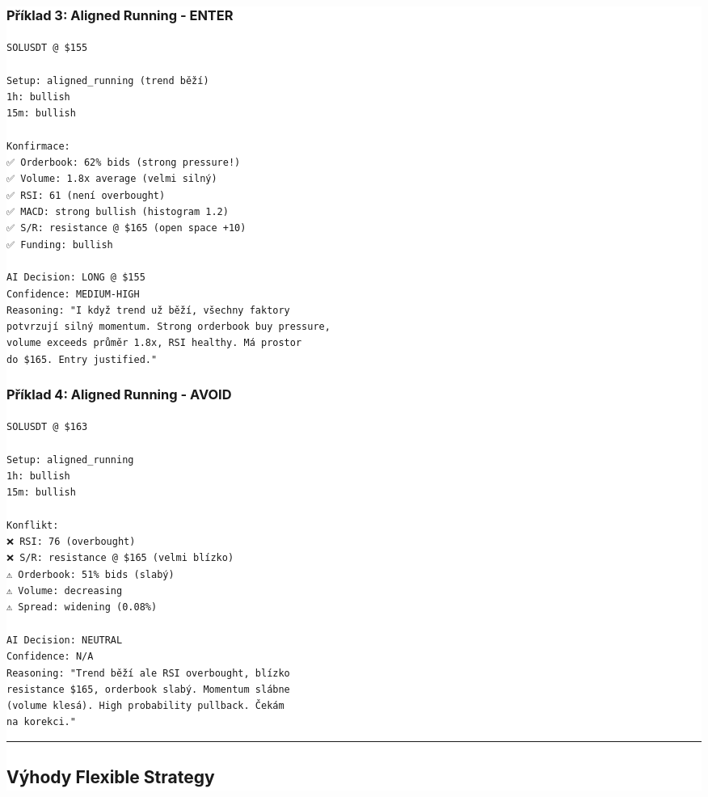 ### Příklad 3: Aligned Running - ENTER
```
SOLUSDT @ $155

Setup: aligned_running (trend běží)
1h: bullish
15m: bullish

Konfirmace:
✅ Orderbook: 62% bids (strong pressure!)
✅ Volume: 1.8x average (velmi silný)
✅ RSI: 61 (není overbought)
✅ MACD: strong bullish (histogram 1.2)
✅ S/R: resistance @ $165 (open space +10)
✅ Funding: bullish

AI Decision: LONG @ $155
Confidence: MEDIUM-HIGH
Reasoning: "I když trend už běží, všechny faktory 
potvrzují silný momentum. Strong orderbook buy pressure, 
volume exceeds průměr 1.8x, RSI healthy. Má prostor 
do $165. Entry justified."
```

### Příklad 4: Aligned Running - AVOID
```
SOLUSDT @ $163

Setup: aligned_running
1h: bullish
15m: bullish

Konflikt:
❌ RSI: 76 (overbought)
❌ S/R: resistance @ $165 (velmi blízko)
⚠️ Orderbook: 51% bids (slabý)
⚠️ Volume: decreasing
⚠️ Spread: widening (0.08%)

AI Decision: NEUTRAL
Confidence: N/A
Reasoning: "Trend běží ale RSI overbought, blízko 
resistance $165, orderbook slabý. Momentum slábne 
(volume klesá). High probability pullback. Čekám 
na korekci."
```

---

## Výhody Flexible Strategy
